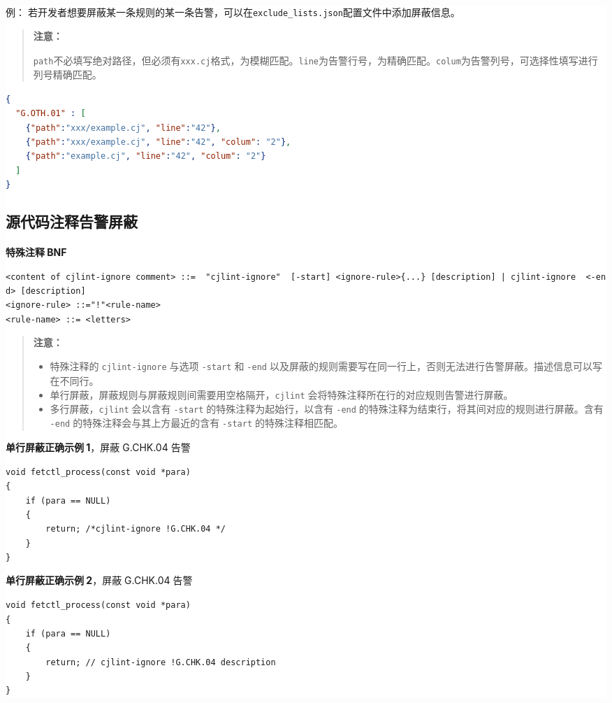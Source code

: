 例： 若开发者想要屏蔽某一条规则的某一条告警，可以在`exclude_lists.json`配置文件中添加屏蔽信息。

> **注意：**
>
> `path`不必填写绝对路径，但必须有`xxx.cj`格式，为模糊匹配。`line`为告警行号，为精确匹配。`colum`为告警列号，可选择性填写进行列号精确匹配。

 ```json
 {
   "G.OTH.01" : [
     {"path":"xxx/example.cj", "line":"42"},
     {"path":"xxx/example.cj", "line":"42", "colum": "2"},
     {"path":"example.cj", "line":"42", "colum": "2"}
   ]
 }
 ```

## 源代码注释告警屏蔽

**特殊注释 BNF**

```text
<content of cjlint-ignore comment> ::=  "cjlint-ignore"  [-start] <ignore-rule>{...} [description] | cjlint-ignore  <-end> [description]
<ignore-rule> ::="!"<rule-name>
<rule-name> ::= <letters>
```

> **注意：**
>
> - 特殊注释的 `cjlint-ignore` 与选项 `-start` 和 `-end` 以及屏蔽的规则需要写在同一行上，否则无法进行告警屏蔽。描述信息可以写在不同行。
> - 单行屏蔽，屏蔽规则与屏蔽规则间需要用空格隔开，`cjlint` 会将特殊注释所在行的对应规则告警进行屏蔽。
> - 多行屏蔽，`cjlint` 会以含有 `-start` 的特殊注释为起始行，以含有 `-end` 的特殊注释为结束行，将其间对应的规则进行屏蔽。含有 `-end` 的特殊注释会与其上方最近的含有 `-start` 的特殊注释相匹配。

**单行屏蔽正确示例 1**，屏蔽 G.CHK.04 告警

```cangjie
void fetctl_process(const void *para)
{
    if (para == NULL)
    {
        return; /*cjlint-ignore !G.CHK.04 */
    }
}
```

**单行屏蔽正确示例 2**，屏蔽 G.CHK.04 告警

```cangjie
void fetctl_process(const void *para)
{
    if (para == NULL)
    {
        return; // cjlint-ignore !G.CHK.04 description
    }
}
```
